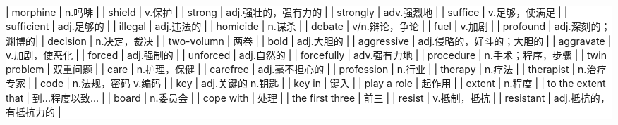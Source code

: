 | morphine                   | n.吗啡            |
| shield                     | v.保护            |
| strong | adj.强壮的，强有力的 |
| strongly                   | adv.强烈地        |
| suffice                    | v.足够，使满足    |
| sufficient                 | adj.足够的        |
| illegal                    | adj.违法的        |
| homicide                   | n.谋杀            |
| debate                     | v/n.辩论，争论    |
| fuel                       | v.加剧            |
| profound                   | adj.深刻的；渊博的|
| decision                   | n.决定，裁决      |
| two-volumn                 | 两卷              |
| bold                       | adj.大胆的        |
| aggressive                 | adj.侵略的，好斗的；大胆的        |
| aggravate                  | v.加剧，使恶化    |
| forced                     | adj.强制的        |
| unforced                   | adj.自然的        |
| forcefully                 | adv.强有力地      |
| procedure                  | n.手术；程序，步骤            |
| twin problem               | 双重问题          |
| care                       | n.护理，保健      |
| carefree                   | adj.毫不担心的    |
| profession                 | n.行业            |
| therapy                    | n.疗法            |
| therapist                  | n.治疗专家        |
| code                       | n.法规，密码  v.编码            |
| key                        | adj.关键的   n.钥匙  |
| key in                     | 键入              |
| play a role                | 起作用            |
| extent                     | n.程度            |
| to the extent that         | 到...程度以致...  |
| board                      | n.委员会          |
| cope with                  | 处理              |
| the first three            | 前三              |
| resist                     | v.抵制，抵抗      |
| resistant                  | adj.抵抗的，有抵抗力的    |